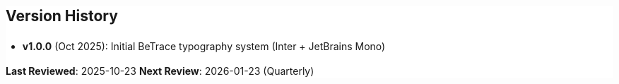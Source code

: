 
## Version History

- **v1.0.0** (Oct 2025): Initial BeTrace typography system (Inter + JetBrains Mono)

**Last Reviewed**: 2025-10-23
**Next Review**: 2026-01-23 (Quarterly)
